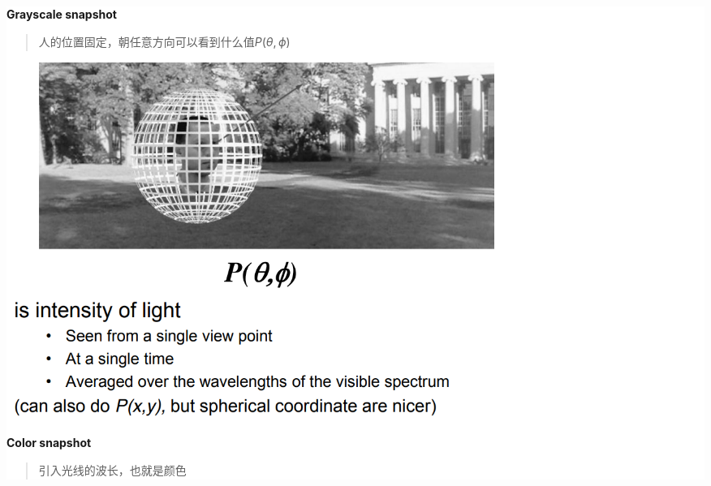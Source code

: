 **Grayscale snapshot**

> 人的位置固定，朝任意方向可以看到什么值$P(\theta, \phi)$

<img src="7-Cameras,Lenses and Light Fields.assets/image-20230421211410497.png" alt="image-20230421211410497" style="zoom:67%;" />



**Color snapshot**

> 引入光线的波长，也就是颜色
